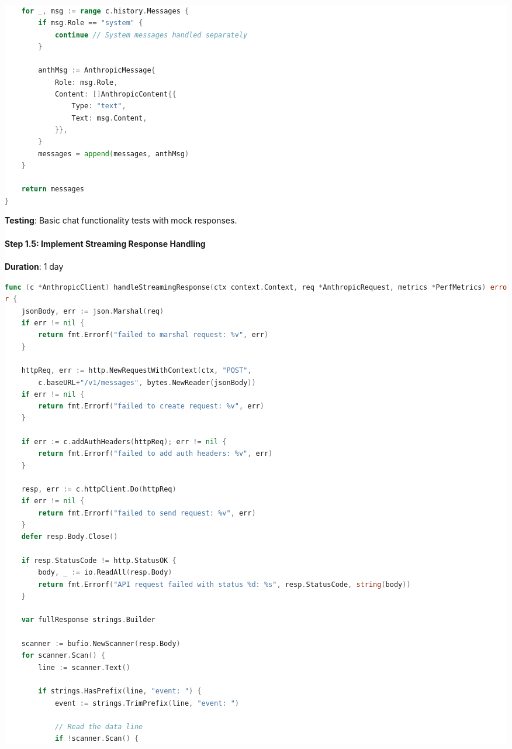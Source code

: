 ```go
    for _, msg := range c.history.Messages {
        if msg.Role == "system" {
            continue // System messages handled separately
        }
        
        anthMsg := AnthropicMessage{
            Role: msg.Role,
            Content: []AnthropicContent{{
                Type: "text",
                Text: msg.Content,
            }},
        }
        messages = append(messages, anthMsg)
    }
    
    return messages
}
```

**Testing**: Basic chat functionality tests with mock responses.

#### Step 1.5: Implement Streaming Response Handling
**Duration**: 1 day

```go
func (c *AnthropicClient) handleStreamingResponse(ctx context.Context, req *AnthropicRequest, metrics *PerfMetrics) error {
    jsonBody, err := json.Marshal(req)
    if err != nil {
        return fmt.Errorf("failed to marshal request: %v", err)
    }
    
    httpReq, err := http.NewRequestWithContext(ctx, "POST", 
        c.baseURL+"/v1/messages", bytes.NewReader(jsonBody))
    if err != nil {
        return fmt.Errorf("failed to create request: %v", err)
    }
    
    if err := c.addAuthHeaders(httpReq); err != nil {
        return fmt.Errorf("failed to add auth headers: %v", err)
    }
    
    resp, err := c.httpClient.Do(httpReq)
    if err != nil {
        return fmt.Errorf("failed to send request: %v", err)
    }
    defer resp.Body.Close()
    
    if resp.StatusCode != http.StatusOK {
        body, _ := io.ReadAll(resp.Body)
        return fmt.Errorf("API request failed with status %d: %s", resp.StatusCode, string(body))
    }
    
    var fullResponse strings.Builder
    
    scanner := bufio.NewScanner(resp.Body)
    for scanner.Scan() {
        line := scanner.Text()
        
        if strings.HasPrefix(line, "event: ") {
            event := strings.TrimPrefix(line, "event: ")
            
            // Read the data line
            if !scanner.Scan() {
```